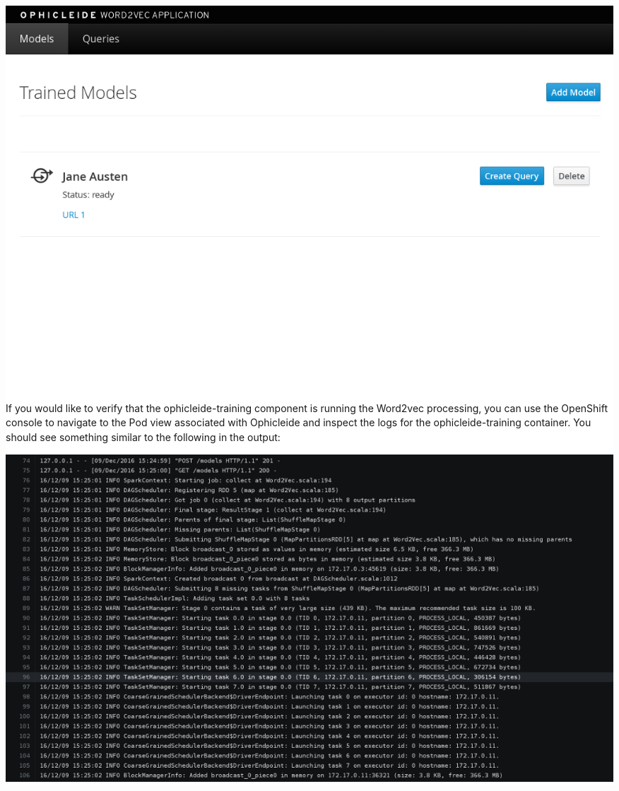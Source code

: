 <img src="/assets/ophicleide/usage3.png" class="img-responsive usage">

If you would like to verify that the ophicleide-training component is
running the Word2vec processing, you can use the OpenShift console to navigate
to the Pod view associated with Ophicleide and inspect the logs for the
ophicleide-training container. You should see something similar to the
following in the output:

<img src="/assets/ophicleide/logs.png" class="img-responsive">
